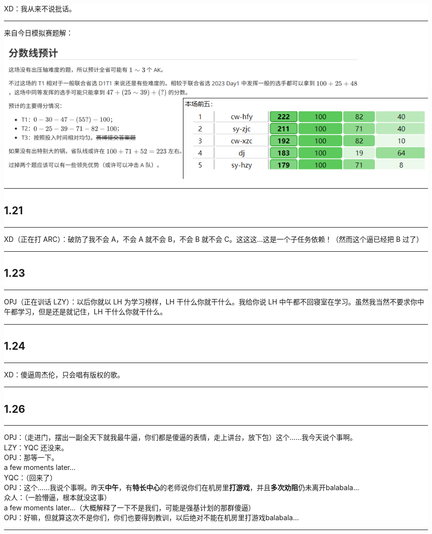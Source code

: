 XD：我从来不说批话。

---
来自今日模拟赛题解：

![图示 9](../img/2024P_9.png)

---
## 1.21

---
XD（正在打 ARC）：破防了我不会 A，不会 A 就不会 B，不会 B 就不会 C。这这这...这是一个子任务依赖！（然而这个逼已经把 B 过了）

---
## 1.23

---
OPJ（正在训话 LZY）：以后你就以 LH 为学习榜样，LH 干什么你就干什么。我给你说 LH 中午都不回寝室在学习。虽然我当然不要求你中午都学习，但是还是就记住，LH 干什么你就干什么。

---
## 1.24

---
XD：傻逼周杰伦，只会唱有版权的歌。

---
## 1.26

---
OPJ：（走进门，摆出一副全天下就我最牛逼，你们都是傻逼的表情，走上讲台，放下包）这个……我今天说个事啊。  
LZY：YQC 还没来。  
OPJ：那等一下。  
a few moments later...  
YQC：（回来了）  
OPJ：这个……我说个事啊。昨天**中午**，有**特长中心**的老师说你们在机房里**打游戏**，并且**多次劝阻**仍未离开balabala...  
众人：（一脸懵逼，根本就没这事）  
a few moments later...（大概解释了一下不是我们，可能是强基计划的那群傻逼）  
OPJ：好嘛，但就算这次不是你们，你们也要得到教训，以后绝对不能在机房里打游戏balabala...

---